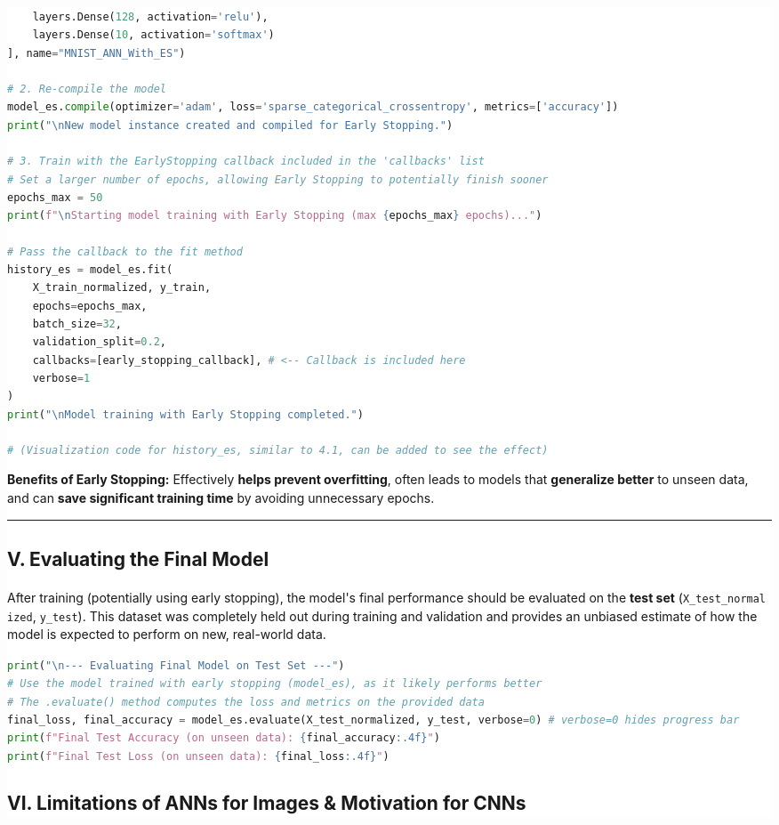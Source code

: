 ```python
    layers.Dense(128, activation='relu'),
    layers.Dense(10, activation='softmax')
], name="MNIST_ANN_With_ES")

# 2. Re-compile the model
model_es.compile(optimizer='adam', loss='sparse_categorical_crossentropy', metrics=['accuracy'])
print("\nNew model instance created and compiled for Early Stopping.")

# 3. Train with the EarlyStopping callback included in the 'callbacks' list
# Set a larger number of epochs, allowing Early Stopping to potentially finish sooner
epochs_max = 50
print(f"\nStarting model training with Early Stopping (max {epochs_max} epochs)...")

# Pass the callback to the fit method
history_es = model_es.fit(
    X_train_normalized, y_train,
    epochs=epochs_max,
    batch_size=32,
    validation_split=0.2,
    callbacks=[early_stopping_callback], # <-- Callback is included here
    verbose=1
)
print("\nModel training with Early Stopping completed.")

# (Visualization code for history_es, similar to 4.1, can be added to see the effect)
```
**Benefits of Early Stopping:** Effectively **helps prevent overfitting**, often leads to models that **generalize better** to unseen data, and can **save significant training time** by avoiding unnecessary epochs.

---

## V. Evaluating the Final Model

After training (potentially using early stopping), the model's final performance should be evaluated on the **test set** (`X_test_normalized`, `y_test`). This dataset was completely held out during training and validation and provides an unbiased estimate of how the model is expected to perform on new, real-world data.

```python
print("\n--- Evaluating Final Model on Test Set ---")
# Use the model trained with early stopping (model_es), as it likely performs better
# The .evaluate() method computes the loss and metrics on the provided data
final_loss, final_accuracy = model_es.evaluate(X_test_normalized, y_test, verbose=0) # verbose=0 hides progress bar
print(f"Final Test Accuracy (on unseen data): {final_accuracy:.4f}")
print(f"Final Test Loss (on unseen data): {final_loss:.4f}")
```

## VI. Limitations of ANNs for Images & Motivation for CNNs
